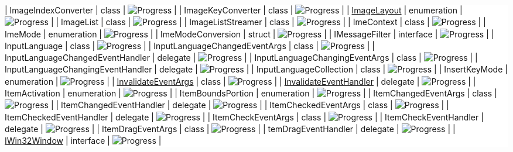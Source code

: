 | ImageIndexConverter                                                                                                                             | class         | ![Progress](Pictures/Progress0.png)   |
| ImageKeyConverter                                                                                                                               | class         | ![Progress](Pictures/Progress0.png)   |
| [ImageLayout](../src/Switch.System.Windows.Forms/include/Switch/System/Windows/Forms/ImageLayout.hpp)                                           | enumeration   | ![Progress](Pictures/Progress100.png) |
| ImageList                                                                                                                                       | class         | ![Progress](Pictures/Progress0.png)   |
| ImageListStreamer                                                                                                                               | class         | ![Progress](Pictures/Progress0.png)   |
| ImeContext                                                                                                                                      | class         | ![Progress](Pictures/Progress0.png)   |
| ImeMode                                                                                                                                         | enumeration   | ![Progress](Pictures/Progress0.png)   |
| ImeModeConversion                                                                                                                               | struct        | ![Progress](Pictures/Progress0.png)   |
| IMessageFilter                                                                                                                                  | interface     | ![Progress](Pictures/Progress0.png)   |
| InputLanguage                                                                                                                                   | class         | ![Progress](Pictures/Progress0.png)   |
| InputLanguageChangedEventArgs                                                                                                                   | class         | ![Progress](Pictures/Progress0.png)   |
| InputLanguageChangedEventHandler                                                                                                                | delegate      | ![Progress](Pictures/Progress0.png)   |
| InputLanguageChangingEventArgs                                                                                                                  | class         | ![Progress](Pictures/Progress0.png)   |
| InputLanguageChangingEventHandler                                                                                                               | delegate      | ![Progress](Pictures/Progress0.png)   |
| InputLanguageCollection                                                                                                                         | class         | ![Progress](Pictures/Progress0.png)   |
| InsertKeyMode                                                                                                                                   | enumeration   | ![Progress](Pictures/Progress0.png)   |
| [InvalidateEventArgs](../src/Switch.System.Windows.Forms/include/Switch/System/Windows/Forms/InvalidateEventArgs.hpp)                           | class         | ![Progress](Pictures/Progress100.png) |
| [InvalidateEventHandler](../src/Switch.System.Windows.Forms/include/Switch/System/Windows/Forms/InvalidateEventHandler.hpp)                     | delegate      | ![Progress](Pictures/Progress100.png) |
| ItemActivation                                                                                                                                  | enumeration   | ![Progress](Pictures/Progress0.png)   |
| ItemBoundsPortion                                                                                                                               | enumeration   | ![Progress](Pictures/Progress0.png)   |
| ItemChangedEventArgs                                                                                                                            | class         | ![Progress](Pictures/Progress0.png)   |
| ItemChangedEventHandler                                                                                                                         | delegate      | ![Progress](Pictures/Progress0.png)   |
| ItemCheckedEventArgs                                                                                                                            | class         | ![Progress](Pictures/Progress0.png)   |
| ItemCheckedEventHandler                                                                                                                         | delegate      | ![Progress](Pictures/Progress0.png)   |
| ItemCheckEventArgs                                                                                                                              | class         | ![Progress](Pictures/Progress0.png)   |
| ItemCheckEventHandler                                                                                                                           | delegate      | ![Progress](Pictures/Progress0.png)   |
| ItemDragEventArgs                                                                                                                               | class         | ![Progress](Pictures/Progress0.png)   |
| temDragEventHandler                                                                                                                             | delegate      | ![Progress](Pictures/Progress0.png)   |
| [IWin32Window](../src/Switch.System.Windows.Forms/include/Switch/System/Windows/Forms/IWin32Window.hpp)                                         | interface     | ![Progress](Pictures/Progress100.png) |